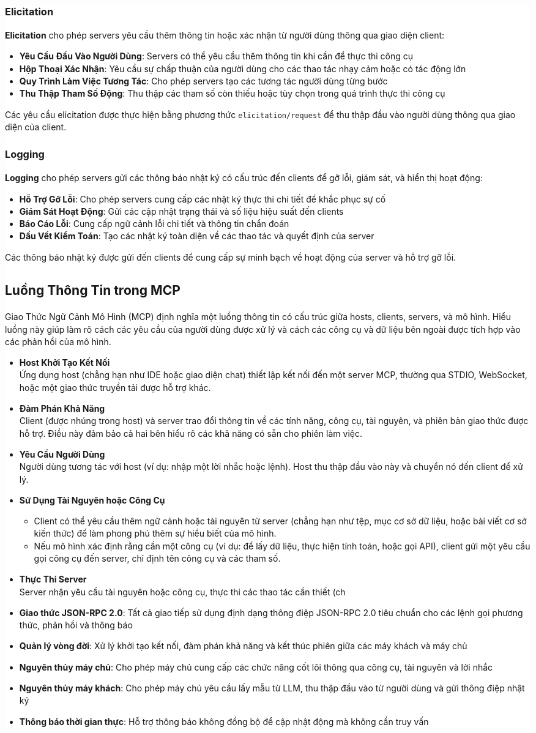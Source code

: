### Elicitation  

**Elicitation** cho phép servers yêu cầu thêm thông tin hoặc xác nhận từ người dùng thông qua giao diện client:

- **Yêu Cầu Đầu Vào Người Dùng**: Servers có thể yêu cầu thêm thông tin khi cần để thực thi công cụ
- **Hộp Thoại Xác Nhận**: Yêu cầu sự chấp thuận của người dùng cho các thao tác nhạy cảm hoặc có tác động lớn
- **Quy Trình Làm Việc Tương Tác**: Cho phép servers tạo các tương tác người dùng từng bước
- **Thu Thập Tham Số Động**: Thu thập các tham số còn thiếu hoặc tùy chọn trong quá trình thực thi công cụ

Các yêu cầu elicitation được thực hiện bằng phương thức `elicitation/request` để thu thập đầu vào người dùng thông qua giao diện của client.

### Logging

**Logging** cho phép servers gửi các thông báo nhật ký có cấu trúc đến clients để gỡ lỗi, giám sát, và hiển thị hoạt động:

- **Hỗ Trợ Gỡ Lỗi**: Cho phép servers cung cấp các nhật ký thực thi chi tiết để khắc phục sự cố
- **Giám Sát Hoạt Động**: Gửi các cập nhật trạng thái và số liệu hiệu suất đến clients
- **Báo Cáo Lỗi**: Cung cấp ngữ cảnh lỗi chi tiết và thông tin chẩn đoán
- **Dấu Vết Kiểm Toán**: Tạo các nhật ký toàn diện về các thao tác và quyết định của server

Các thông báo nhật ký được gửi đến clients để cung cấp sự minh bạch về hoạt động của server và hỗ trợ gỡ lỗi.

## Luồng Thông Tin trong MCP

Giao Thức Ngữ Cảnh Mô Hình (MCP) định nghĩa một luồng thông tin có cấu trúc giữa hosts, clients, servers, và mô hình. Hiểu luồng này giúp làm rõ cách các yêu cầu của người dùng được xử lý và cách các công cụ và dữ liệu bên ngoài được tích hợp vào các phản hồi của mô hình.

- **Host Khởi Tạo Kết Nối**  
  Ứng dụng host (chẳng hạn như IDE hoặc giao diện chat) thiết lập kết nối đến một server MCP, thường qua STDIO, WebSocket, hoặc một giao thức truyền tải được hỗ trợ khác.

- **Đàm Phán Khả Năng**  
  Client (được nhúng trong host) và server trao đổi thông tin về các tính năng, công cụ, tài nguyên, và phiên bản giao thức được hỗ trợ. Điều này đảm bảo cả hai bên hiểu rõ các khả năng có sẵn cho phiên làm việc.

- **Yêu Cầu Người Dùng**  
  Người dùng tương tác với host (ví dụ: nhập một lời nhắc hoặc lệnh). Host thu thập đầu vào này và chuyển nó đến client để xử lý.

- **Sử Dụng Tài Nguyên hoặc Công Cụ**  
  - Client có thể yêu cầu thêm ngữ cảnh hoặc tài nguyên từ server (chẳng hạn như tệp, mục cơ sở dữ liệu, hoặc bài viết cơ sở kiến thức) để làm phong phú thêm sự hiểu biết của mô hình.
  - Nếu mô hình xác định rằng cần một công cụ (ví dụ: để lấy dữ liệu, thực hiện tính toán, hoặc gọi API), client gửi một yêu cầu gọi công cụ đến server, chỉ định tên công cụ và các tham số.

- **Thực Thi Server**  
  Server nhận yêu cầu tài nguyên hoặc công cụ, thực thi các thao tác cần thiết (ch
- **Giao thức JSON-RPC 2.0**: Tất cả giao tiếp sử dụng định dạng thông điệp JSON-RPC 2.0 tiêu chuẩn cho các lệnh gọi phương thức, phản hồi và thông báo  
- **Quản lý vòng đời**: Xử lý khởi tạo kết nối, đàm phán khả năng và kết thúc phiên giữa các máy khách và máy chủ  
- **Nguyên thủy máy chủ**: Cho phép máy chủ cung cấp các chức năng cốt lõi thông qua công cụ, tài nguyên và lời nhắc  
- **Nguyên thủy máy khách**: Cho phép máy chủ yêu cầu lấy mẫu từ LLM, thu thập đầu vào từ người dùng và gửi thông điệp nhật ký  
- **Thông báo thời gian thực**: Hỗ trợ thông báo không đồng bộ để cập nhật động mà không cần truy vấn  
